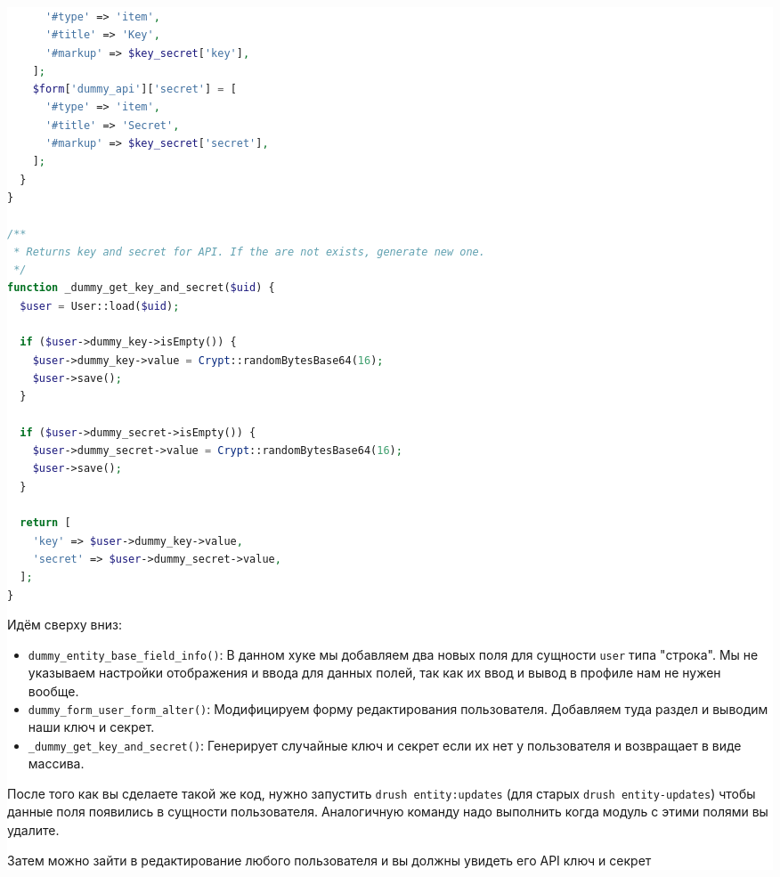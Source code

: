 ```php {"header":"dummy.module"}
      '#type' => 'item',
      '#title' => 'Key',
      '#markup' => $key_secret['key'],
    ];
    $form['dummy_api']['secret'] = [
      '#type' => 'item',
      '#title' => 'Secret',
      '#markup' => $key_secret['secret'],
    ];
  }
}

/**
 * Returns key and secret for API. If the are not exists, generate new one.
 */
function _dummy_get_key_and_secret($uid) {
  $user = User::load($uid);

  if ($user->dummy_key->isEmpty()) {
    $user->dummy_key->value = Crypt::randomBytesBase64(16);
    $user->save();
  }

  if ($user->dummy_secret->isEmpty()) {
    $user->dummy_secret->value = Crypt::randomBytesBase64(16);
    $user->save();
  }

  return [
    'key' => $user->dummy_key->value,
    'secret' => $user->dummy_secret->value,
  ];
}

```

Идём сверху вниз:

- `dummy_entity_base_field_info()`: В данном хуке мы добавляем два новых поля
  для сущности `user` типа "строка". Мы не указываем настройки отображения и
  ввода для данных полей, так как их ввод и вывод в профиле нам не нужен вообще.
- `dummy_form_user_form_alter()`: Модифицируем форму редактирования
  пользователя. Добавляем туда раздел и выводим наши ключ и секрет.
- `_dummy_get_key_and_secret()`: Генерирует случайные ключ и секрет если их нет
  у пользователя и возвращает в виде массива.

После того как вы сделаете такой же код, нужно
запустить `drush entity:updates` (для старых `drush entity-updates`) чтобы
данные поля появились в сущности пользователя. Аналогичную команду надо
выполнить когда модуль с этими полями вы удалите.

Затем можно зайти в редактирование любого пользователя и вы должны увидеть его
API ключ и секрет


[d8-services]: ../../../../2017/06/21/d8-services/index.ru.md
[d8-rest-plugin]: ../../../../2018/01/16/d8-rest-plugin/index.ru.md